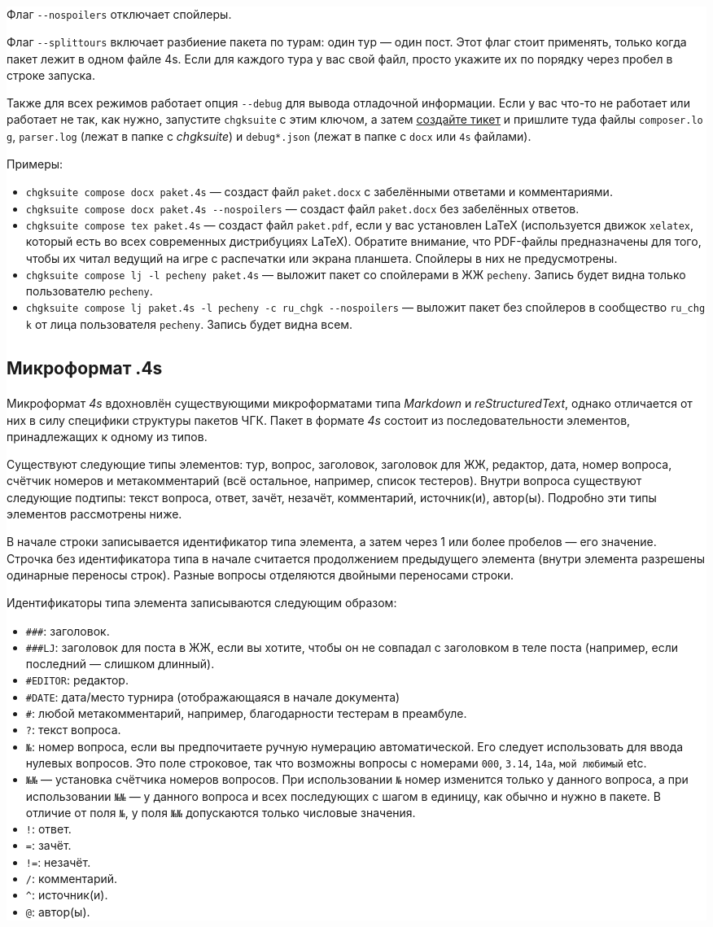 Флаг `--nospoilers` отключает спойлеры.

Флаг `--splittours` включает разбиение пакета по турам: один тур — один пост. Этот флаг стоит применять, только когда пакет лежит в одном файле 4s. Если для каждого тура у вас свой файл, просто укажите их по порядку через пробел в строке запуска.

Также для всех режимов работает опция `--debug` для вывода отладочной информации. Если у вас что-то не работает или работает не так, как нужно, запустите `chgksuite` с этим ключом, а затем [создайте тикет](https://bitbucket.org/pecheny/chgksuite/issues?status=new&status=open) и пришлите туда файлы `composer.log`, `parser.log` (лежат в папке с _chgksuite_) и `debug*.json` (лежат в папке с `docx` или `4s` файлами).

Примеры:

- `chgksuite compose docx paket.4s` — создаст файл `paket.docx` с забелёнными ответами и комментариями.
- `chgksuite compose docx paket.4s --nospoilers` — создаст файл `paket.docx` без забелённых ответов.
- `chgksuite compose tex paket.4s` — создаст файл `paket.pdf`, если у вас установлен LaTeX (используется движок `xelatex`, который есть во всех современных дистрибуциях LaTeX). Обратите внимание, что PDF-файлы предназначены для того, чтобы их читал ведущий на игре с распечатки или экрана планшета. Спойлеры в них не предусмотрены.
- `chgksuite compose lj -l pecheny paket.4s` — выложит пакет со спойлерами в ЖЖ `pecheny`. Запись будет видна только пользователю `pecheny`.
- `chgksuite compose lj paket.4s -l pecheny -c ru_chgk --nospoilers` — выложит пакет без спойлеров в сообщество `ru_chgk` от лица пользователя `pecheny`. Запись будет видна всем.

## Микроформат .4s ##

Микроформат _4s_ вдохновлён существующими микроформатами типа _Markdown_ и _reStructuredText_, однако отличается от них в силу специфики структуры пакетов ЧГК. Пакет в формате _4s_ состоит из последовательности элементов, принадлежащих к одному из типов.

Существуют следующие типы элементов: тур, вопрос, заголовок, заголовок для ЖЖ, редактор, дата, номер вопроса, счётчик номеров и метакомментарий (всё остальное, например, список тестеров). Внутри вопроса существуют следующие подтипы: текст вопроса, ответ, зачёт, незачёт, комментарий, источник(и), автор(ы). Подробно эти типы элементов рассмотрены ниже.

В начале строки записывается идентификатор типа элемента, а затем через 1 или более пробелов — его значение. Строчка без идентификатора типа в начале считается продолжением предыдущего элемента (внутри элемента разрешены одинарные переносы строк). Разные вопросы отделяются двойными переносами строки.

Идентификаторы типа элемента записываются следующим образом:

- `###`: заголовок.
- `###LJ`: заголовок для поста в ЖЖ, если вы хотите, чтобы он не совпадал с заголовком в теле поста (например, если последний — слишком длинный).
- `#EDITOR`: редактор.
- `#DATE`: дата/место турнира (отображающаяся в начале документа)
- `#`: любой метакомментарий, например, благодарности тестерам в преамбуле.
- `?`: текст вопроса.
- `№`: номер вопроса, если вы предпочитаете ручную нумерацию автоматической. Его следует использовать для ввода нулевых вопросов. Это поле строковое, так что возможны вопросы с номерами `000`, `3.14`, `14a`, `мой любимый` etc.
- `№№` — установка счётчика номеров вопросов. При использовании `№` номер изменится только у данного вопроса, а при использовании `№№` — у данного вопроса и всех последующих с шагом в единицу, как обычно и нужно в пакете. В отличие от поля `№`, у поля `№№` допускаются только числовые значения.
- `!`: ответ.
- `=`: зачёт.
- `!=`: незачёт.
- `/`: комментарий.
- `^`: источник(и).
- `@`: автор(ы).
